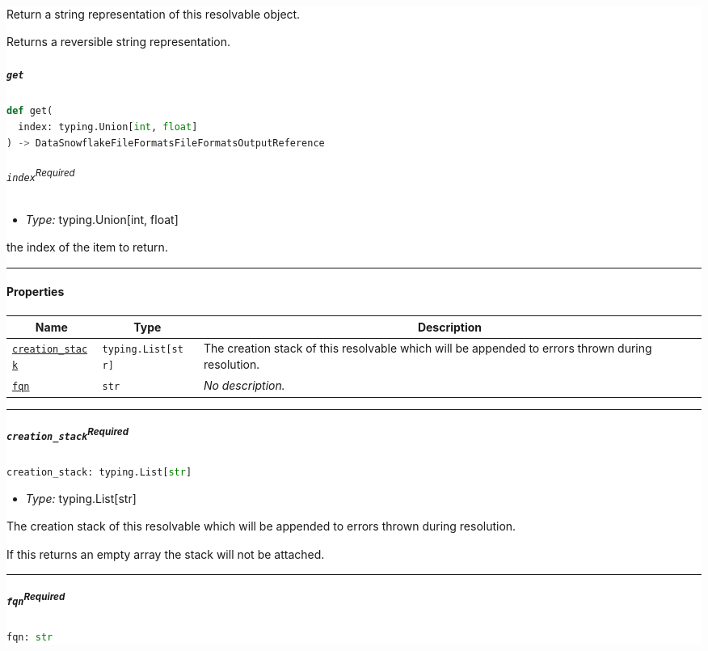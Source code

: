 Return a string representation of this resolvable object.

Returns a reversible string representation.

##### `get` <a name="get" id="@cdktf/provider-snowflake.dataSnowflakeFileFormats.DataSnowflakeFileFormatsFileFormatsList.get"></a>

```python
def get(
  index: typing.Union[int, float]
) -> DataSnowflakeFileFormatsFileFormatsOutputReference
```

###### `index`<sup>Required</sup> <a name="index" id="@cdktf/provider-snowflake.dataSnowflakeFileFormats.DataSnowflakeFileFormatsFileFormatsList.get.parameter.index"></a>

- *Type:* typing.Union[int, float]

the index of the item to return.

---


#### Properties <a name="Properties" id="Properties"></a>

| **Name** | **Type** | **Description** |
| --- | --- | --- |
| <code><a href="#@cdktf/provider-snowflake.dataSnowflakeFileFormats.DataSnowflakeFileFormatsFileFormatsList.property.creationStack">creation_stack</a></code> | <code>typing.List[str]</code> | The creation stack of this resolvable which will be appended to errors thrown during resolution. |
| <code><a href="#@cdktf/provider-snowflake.dataSnowflakeFileFormats.DataSnowflakeFileFormatsFileFormatsList.property.fqn">fqn</a></code> | <code>str</code> | *No description.* |

---

##### `creation_stack`<sup>Required</sup> <a name="creation_stack" id="@cdktf/provider-snowflake.dataSnowflakeFileFormats.DataSnowflakeFileFormatsFileFormatsList.property.creationStack"></a>

```python
creation_stack: typing.List[str]
```

- *Type:* typing.List[str]

The creation stack of this resolvable which will be appended to errors thrown during resolution.

If this returns an empty array the stack will not be attached.

---

##### `fqn`<sup>Required</sup> <a name="fqn" id="@cdktf/provider-snowflake.dataSnowflakeFileFormats.DataSnowflakeFileFormatsFileFormatsList.property.fqn"></a>

```python
fqn: str
```
